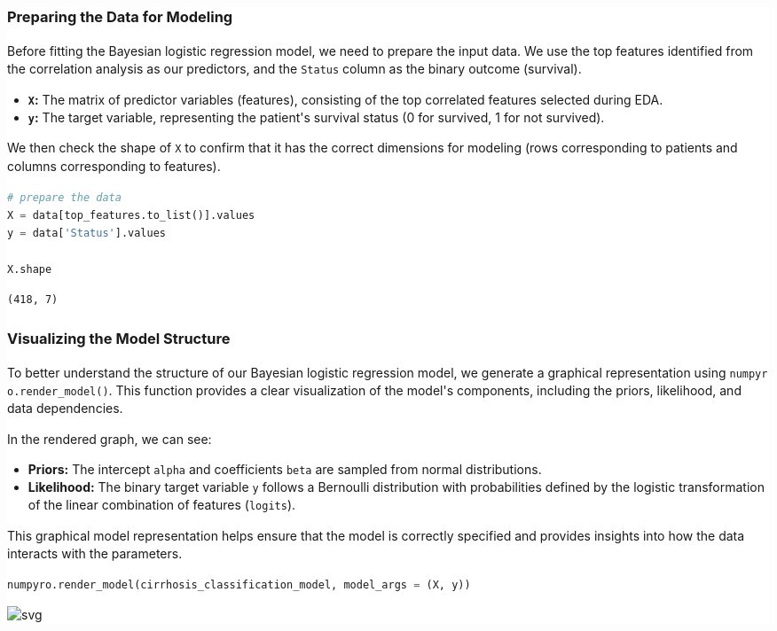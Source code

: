```python
```

### Preparing the Data for Modeling

Before fitting the Bayesian logistic regression model, we need to prepare the input data. We use the top features identified from the correlation analysis as our predictors, and the `Status` column as the binary outcome (survival).

- **`X`:** The matrix of predictor variables (features), consisting of the top correlated features selected during EDA.
- **`y`:** The target variable, representing the patient's survival status (0 for survived, 1 for not survived).

We then check the shape of `X` to confirm that it has the correct dimensions for modeling (rows corresponding to patients and columns corresponding to features).



```python
# prepare the data
X = data[top_features.to_list()].values
y = data['Status'].values

X.shape
```




    (418, 7)



### Visualizing the Model Structure

To better understand the structure of our Bayesian logistic regression model, we generate a graphical representation using `numpyro.render_model()`. This function provides a clear visualization of the model's components, including the priors, likelihood, and data dependencies.

In the rendered graph, we can see:
- **Priors:** The intercept `alpha` and coefficients `beta` are sampled from normal distributions.
- **Likelihood:** The binary target variable `y` follows a Bernoulli distribution with probabilities defined by the logistic transformation of the linear combination of features (`logits`).

This graphical model representation helps ensure that the model is correctly specified and provides insights into how the data interacts with the parameters.



```python
numpyro.render_model(cirrhosis_classification_model, model_args = (X, y))
```




    
![svg](/images/20240924_NumPyro_LogReg_Surv_Analysis/output_32_0.svg)
    


